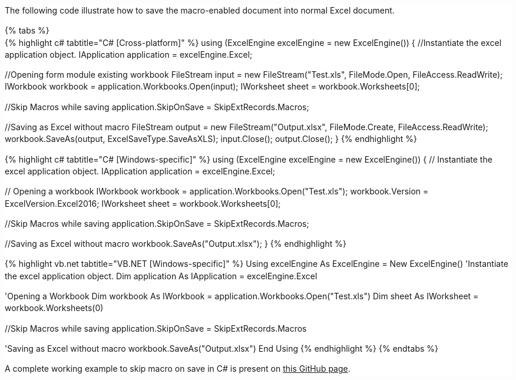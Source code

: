 The following code illustrate how to save the macro-enabled document into normal Excel document.

{% tabs %}  
{% highlight c# tabtitle="C# [Cross-platform]" %}
using (ExcelEngine excelEngine = new ExcelEngine())
{
  //Instantiate the excel application object.
  IApplication application = excelEngine.Excel;

  //Opening form module existing workbook
  FileStream input = new FileStream("Test.xls", FileMode.Open, FileAccess.ReadWrite);
  IWorkbook workbook = application.Workbooks.Open(input);
  IWorksheet sheet = workbook.Worksheets[0];

  //Skip Macros while saving
  application.SkipOnSave = SkipExtRecords.Macros;                

  //Saving as Excel without macro 
  FileStream output = new FileStream("Output.xlsx", FileMode.Create, FileAccess.ReadWrite);
  workbook.SaveAs(output, ExcelSaveType.SaveAsXLS);
  input.Close();
  output.Close();
}
{% endhighlight %}

{% highlight c# tabtitle="C# [Windows-specific]" %}
using (ExcelEngine excelEngine = new ExcelEngine())
{
  // Instantiate the excel application object.
  IApplication application = excelEngine.Excel;

  // Opening a workbook
  IWorkbook workbook = application.Workbooks.Open("Test.xls");
  workbook.Version = ExcelVersion.Excel2016;
  IWorksheet sheet = workbook.Worksheets[0];

  //Skip Macros while saving
  application.SkipOnSave = SkipExtRecords.Macros;                

  //Saving as Excel without macro
  workbook.SaveAs("Output.xlsx");
}
{% endhighlight %}

{% highlight vb.net tabtitle="VB.NET [Windows-specific]" %}
Using excelEngine As ExcelEngine = New ExcelEngine()
  'Instantiate the excel application object.
  Dim application As IApplication = excelEngine.Excel

  'Opening a Workbook
  Dim workbook As IWorkbook = application.Workbooks.Open("Test.xls")
  Dim sheet As IWorksheet = workbook.Worksheets(0)

  //Skip Macros while saving
  application.SkipOnSave = SkipExtRecords.Macros             

  'Saving as Excel without macro 
  workbook.SaveAs("Output.xlsx")
End Using
{% endhighlight %}
{% endtabs %} 

A complete working example to skip macro on save in C# is present on [this GitHub page](https://github.com/SyncfusionExamples/XlsIO-Examples/tree/master/Create%20and%20Edit%20Macros/Skip%20Macro%20and%20Save).      
  
